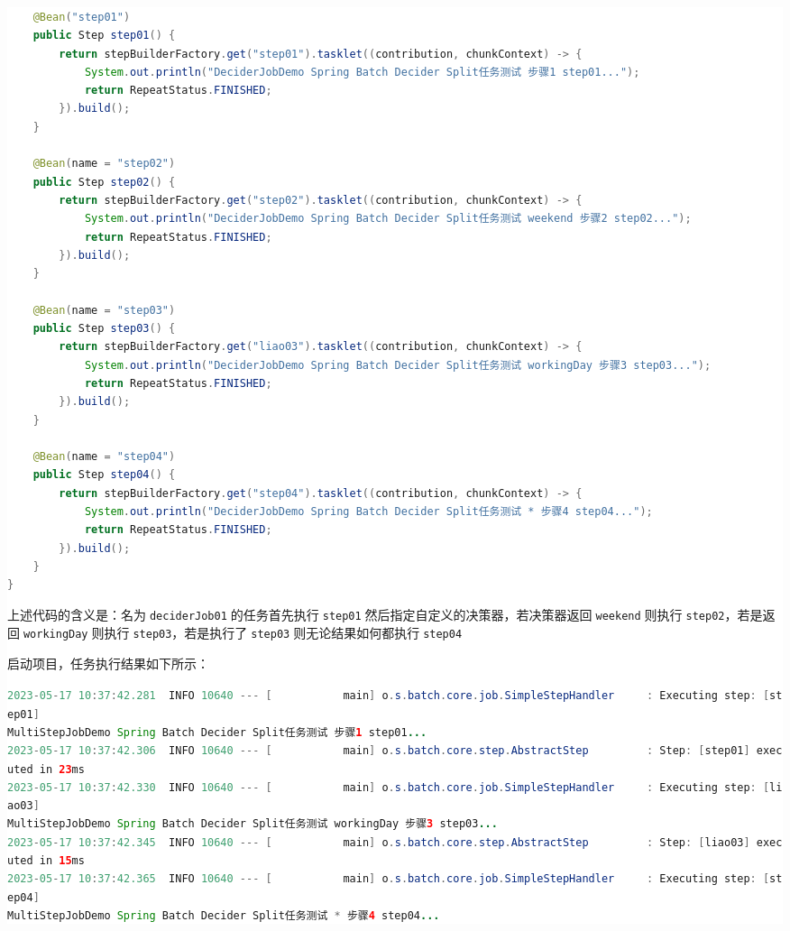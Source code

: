 ```java
    @Bean("step01")
    public Step step01() {
        return stepBuilderFactory.get("step01").tasklet((contribution, chunkContext) -> {
            System.out.println("DeciderJobDemo Spring Batch Decider Split任务测试 步骤1 step01...");
            return RepeatStatus.FINISHED;
        }).build();
    }

    @Bean(name = "step02")
    public Step step02() {
        return stepBuilderFactory.get("step02").tasklet((contribution, chunkContext) -> {
            System.out.println("DeciderJobDemo Spring Batch Decider Split任务测试 weekend 步骤2 step02...");
            return RepeatStatus.FINISHED;
        }).build();
    }

    @Bean(name = "step03")
    public Step step03() {
        return stepBuilderFactory.get("liao03").tasklet((contribution, chunkContext) -> {
            System.out.println("DeciderJobDemo Spring Batch Decider Split任务测试 workingDay 步骤3 step03...");
            return RepeatStatus.FINISHED;
        }).build();
    }

    @Bean(name = "step04")
    public Step step04() {
        return stepBuilderFactory.get("step04").tasklet((contribution, chunkContext) -> {
            System.out.println("DeciderJobDemo Spring Batch Decider Split任务测试 * 步骤4 step04...");
            return RepeatStatus.FINISHED;
        }).build();
    }
}
```

上述代码的含义是：名为 `deciderJob01` 的任务首先执行 `step01` 然后指定自定义的决策器，若决策器返回 `weekend` 则执行 `step02`，若是返回 `workingDay` 则执行 `step03`，若是执行了 `step03` 则无论结果如何都执行 `step04`

启动项目，任务执行结果如下所示：

```java
2023-05-17 10:37:42.281  INFO 10640 --- [           main] o.s.batch.core.job.SimpleStepHandler     : Executing step: [step01]
MultiStepJobDemo Spring Batch Decider Split任务测试 步骤1 step01...
2023-05-17 10:37:42.306  INFO 10640 --- [           main] o.s.batch.core.step.AbstractStep         : Step: [step01] executed in 23ms
2023-05-17 10:37:42.330  INFO 10640 --- [           main] o.s.batch.core.job.SimpleStepHandler     : Executing step: [liao03]
MultiStepJobDemo Spring Batch Decider Split任务测试 workingDay 步骤3 step03...
2023-05-17 10:37:42.345  INFO 10640 --- [           main] o.s.batch.core.step.AbstractStep         : Step: [liao03] executed in 15ms
2023-05-17 10:37:42.365  INFO 10640 --- [           main] o.s.batch.core.job.SimpleStepHandler     : Executing step: [step04]
MultiStepJobDemo Spring Batch Decider Split任务测试 * 步骤4 step04...
```
